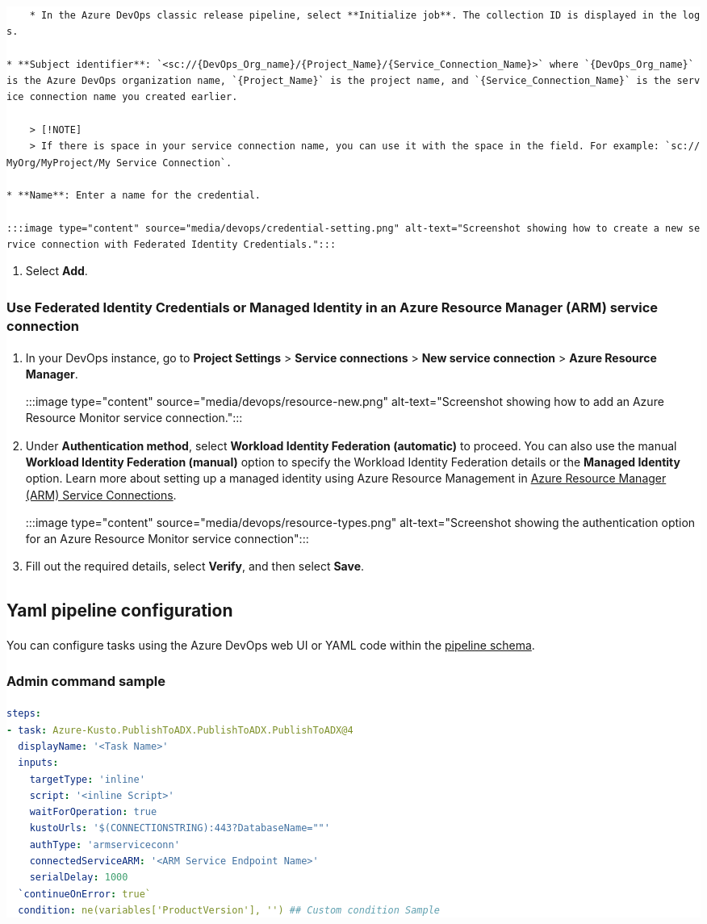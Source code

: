         * In the Azure DevOps classic release pipeline, select **Initialize job**. The collection ID is displayed in the logs.

    * **Subject identifier**: `<sc://{DevOps_Org_name}/{Project_Name}/{Service_Connection_Name}>` where `{DevOps_Org_name}` is the Azure DevOps organization name, `{Project_Name}` is the project name, and `{Service_Connection_Name}` is the service connection name you created earlier.

        > [!NOTE]
        > If there is space in your service connection name, you can use it with the space in the field. For example: `sc://MyOrg/MyProject/My Service Connection`.

    * **Name**: Enter a name for the credential.

    :::image type="content" source="media/devops/credential-setting.png" alt-text="Screenshot showing how to create a new service connection with Federated Identity Credentials.":::

1. Select **Add**.

### Use Federated Identity Credentials or Managed Identity in an Azure Resource Manager (ARM) service connection

1. In your DevOps instance, go to **Project Settings** > **Service connections** > **New service connection** > **Azure Resource Manager**.

    :::image type="content" source="media/devops/resource-new.png" alt-text="Screenshot showing how to add an Azure Resource Monitor service connection.":::

1. Under **Authentication method**, select **Workload Identity Federation (automatic)** to proceed. You can also use the manual **Workload Identity Federation (manual)** option to specify the Workload Identity Federation details or the **Managed Identity** option. Learn more about setting up a managed identity using Azure Resource Management in [Azure Resource Manager (ARM) Service Connections](/azure/devops/pipelines/library/connect-to-azure?view=azure-devops&preserve-view=true).

    :::image type="content" source="media/devops/resource-types.png" alt-text="Screenshot showing the authentication option for an Azure Resource Monitor service connection":::

1. Fill out the required details, select **Verify**, and then select **Save**.

## Yaml pipeline configuration

You can configure tasks using the Azure DevOps web UI or YAML code within the [pipeline schema](/azure/devops/pipelines/yaml-schema).

### Admin command sample

```yaml
steps:
- task: Azure-Kusto.PublishToADX.PublishToADX.PublishToADX@4
  displayName: '<Task Name>'
  inputs:
    targetType: 'inline'
    script: '<inline Script>'
    waitForOperation: true
    kustoUrls: '$(CONNECTIONSTRING):443?DatabaseName=""'
    authType: 'armserviceconn'
    connectedServiceARM: '<ARM Service Endpoint Name>'
    serialDelay: 1000
  `continueOnError: true`
  condition: ne(variables['ProductVersion'], '') ## Custom condition Sample
```
